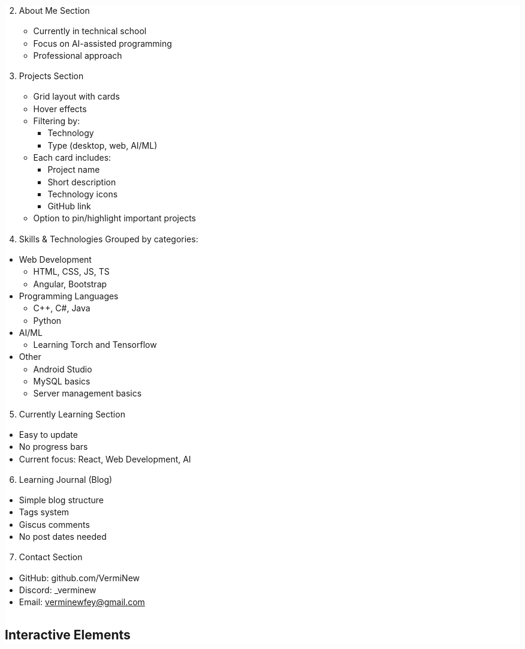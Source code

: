 2. About Me Section
   - Currently in technical school
   - Focus on AI-assisted programming
   - Professional approach

3. Projects Section
   - Grid layout with cards
   - Hover effects
   - Filtering by:
     - Technology
     - Type (desktop, web, AI/ML)
   - Each card includes:
     - Project name
     - Short description
     - Technology icons
     - GitHub link
   - Option to pin/highlight important projects

4. Skills & Technologies
Grouped by categories:

- Web Development
  - HTML, CSS, JS, TS
  - Angular, Bootstrap
- Programming Languages
  - C++, C#, Java
  - Python
- AI/ML
  - Learning Torch and Tensorflow
- Other
  - Android Studio
  - MySQL basics
  - Server management basics

5. Currently Learning Section

- Easy to update
- No progress bars
- Current focus: React, Web Development, AI

6. Learning Journal (Blog)

- Simple blog structure
- Tags system
- Giscus comments
- No post dates needed

7. Contact Section

- GitHub: github.com/VermiNew
- Discord: _verminew
- Email: <verminewfey@gmail.com>

## Interactive Elements
